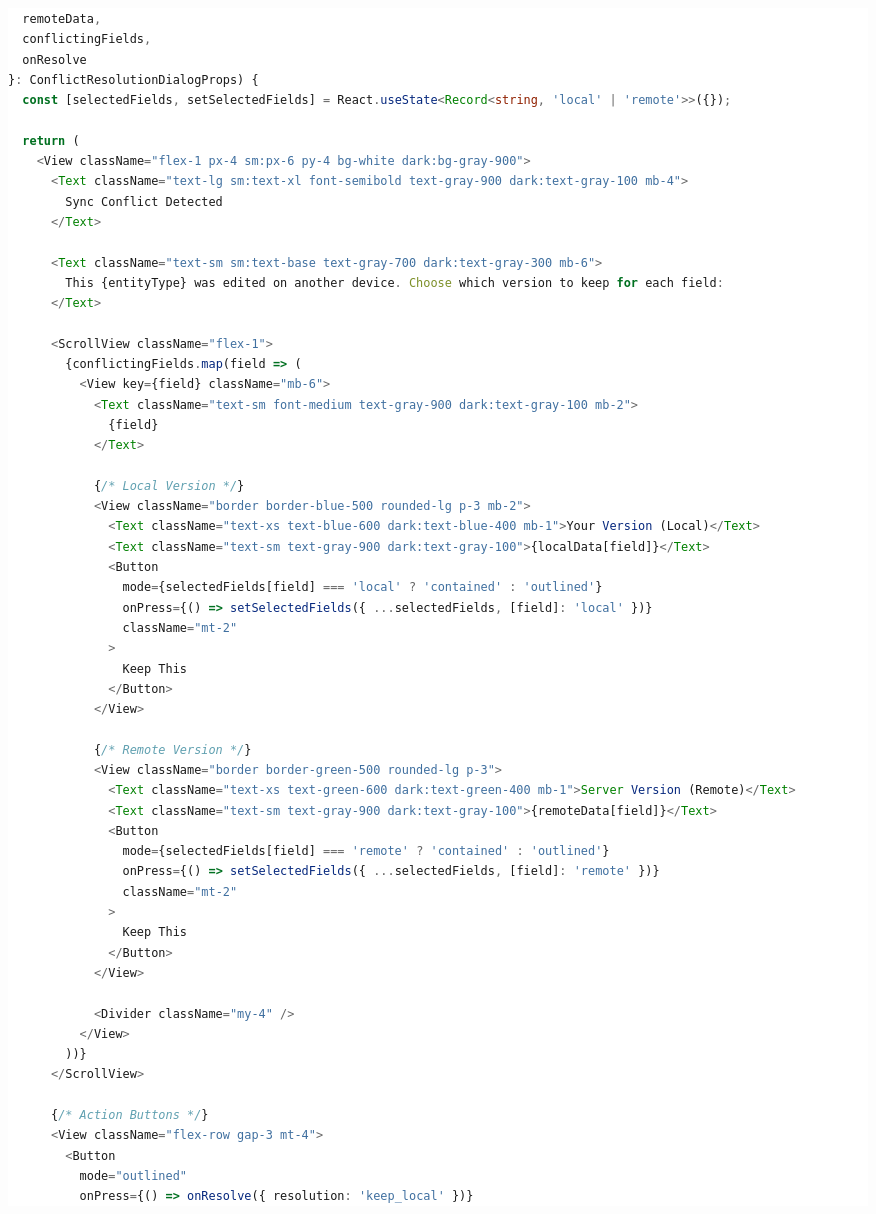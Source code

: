 ```typescript
  remoteData,
  conflictingFields,
  onResolve
}: ConflictResolutionDialogProps) {
  const [selectedFields, setSelectedFields] = React.useState<Record<string, 'local' | 'remote'>>({});

  return (
    <View className="flex-1 px-4 sm:px-6 py-4 bg-white dark:bg-gray-900">
      <Text className="text-lg sm:text-xl font-semibold text-gray-900 dark:text-gray-100 mb-4">
        Sync Conflict Detected
      </Text>

      <Text className="text-sm sm:text-base text-gray-700 dark:text-gray-300 mb-6">
        This {entityType} was edited on another device. Choose which version to keep for each field:
      </Text>

      <ScrollView className="flex-1">
        {conflictingFields.map(field => (
          <View key={field} className="mb-6">
            <Text className="text-sm font-medium text-gray-900 dark:text-gray-100 mb-2">
              {field}
            </Text>

            {/* Local Version */}
            <View className="border border-blue-500 rounded-lg p-3 mb-2">
              <Text className="text-xs text-blue-600 dark:text-blue-400 mb-1">Your Version (Local)</Text>
              <Text className="text-sm text-gray-900 dark:text-gray-100">{localData[field]}</Text>
              <Button
                mode={selectedFields[field] === 'local' ? 'contained' : 'outlined'}
                onPress={() => setSelectedFields({ ...selectedFields, [field]: 'local' })}
                className="mt-2"
              >
                Keep This
              </Button>
            </View>

            {/* Remote Version */}
            <View className="border border-green-500 rounded-lg p-3">
              <Text className="text-xs text-green-600 dark:text-green-400 mb-1">Server Version (Remote)</Text>
              <Text className="text-sm text-gray-900 dark:text-gray-100">{remoteData[field]}</Text>
              <Button
                mode={selectedFields[field] === 'remote' ? 'contained' : 'outlined'}
                onPress={() => setSelectedFields({ ...selectedFields, [field]: 'remote' })}
                className="mt-2"
              >
                Keep This
              </Button>
            </View>

            <Divider className="my-4" />
          </View>
        ))}
      </ScrollView>

      {/* Action Buttons */}
      <View className="flex-row gap-3 mt-4">
        <Button
          mode="outlined"
          onPress={() => onResolve({ resolution: 'keep_local' })}
```
